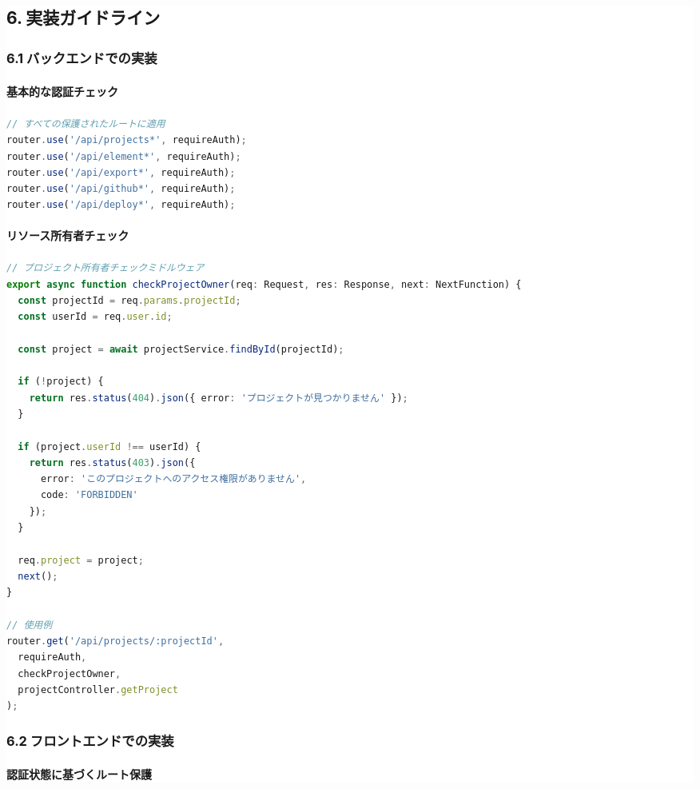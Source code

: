 ## 6. 実装ガイドライン

### 6.1 バックエンドでの実装

#### 基本的な認証チェック

```typescript
// すべての保護されたルートに適用
router.use('/api/projects*', requireAuth);
router.use('/api/element*', requireAuth);
router.use('/api/export*', requireAuth);
router.use('/api/github*', requireAuth);
router.use('/api/deploy*', requireAuth);
```

#### リソース所有者チェック

```typescript
// プロジェクト所有者チェックミドルウェア
export async function checkProjectOwner(req: Request, res: Response, next: NextFunction) {
  const projectId = req.params.projectId;
  const userId = req.user.id;
  
  const project = await projectService.findById(projectId);
  
  if (!project) {
    return res.status(404).json({ error: 'プロジェクトが見つかりません' });
  }
  
  if (project.userId !== userId) {
    return res.status(403).json({ 
      error: 'このプロジェクトへのアクセス権限がありません',
      code: 'FORBIDDEN'
    });
  }
  
  req.project = project;
  next();
}

// 使用例
router.get('/api/projects/:projectId', 
  requireAuth, 
  checkProjectOwner,
  projectController.getProject
);
```

### 6.2 フロントエンドでの実装

#### 認証状態に基づくルート保護
